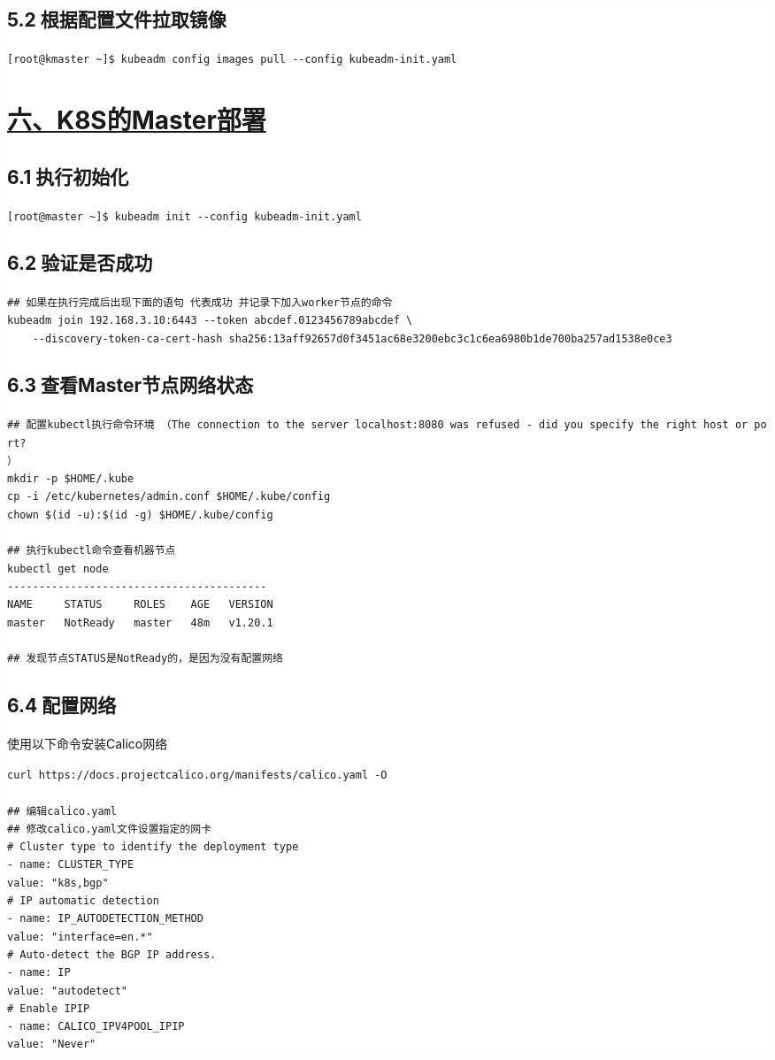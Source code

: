 ## 5.2 根据配置文件拉取镜像

```
[root@kmaster ~]$ kubeadm config images pull --config kubeadm-init.yaml
```

# [六、K8S的Master部署](#六-k8s的master部署)

## 6.1 执行初始化

```
[root@master ~]$ kubeadm init --config kubeadm-init.yaml
```

## 6.2 验证是否成功

```
## 如果在执行完成后出现下面的语句 代表成功 并记录下加入worker节点的命令
kubeadm join 192.168.3.10:6443 --token abcdef.0123456789abcdef \
    --discovery-token-ca-cert-hash sha256:13aff92657d0f3451ac68e3200ebc3c1c6ea6980b1de700ba257ad1538e0ce3
```

## 6.3 查看Master节点网络状态

```
## 配置kubectl执行命令环境 （The connection to the server localhost:8080 was refused - did you specify the right host or port?
）
mkdir -p $HOME/.kube
cp -i /etc/kubernetes/admin.conf $HOME/.kube/config
chown $(id -u):$(id -g) $HOME/.kube/config

## 执行kubectl命令查看机器节点
kubectl get node
-----------------------------------------
NAME     STATUS     ROLES    AGE   VERSION
master   NotReady   master   48m   v1.20.1

## 发现节点STATUS是NotReady的，是因为没有配置网络
```

## 6.4 配置网络

使用以下命令安装Calico网络

```
curl https://docs.projectcalico.org/manifests/calico.yaml -O

## 编辑calico.yaml
## 修改calico.yaml文件设置指定的网卡
# Cluster type to identify the deployment type
- name: CLUSTER_TYPE
value: "k8s,bgp"
# IP automatic detection
- name: IP_AUTODETECTION_METHOD
value: "interface=en.*"
# Auto-detect the BGP IP address.
- name: IP
value: "autodetect"
# Enable IPIP
- name: CALICO_IPV4POOL_IPIP
value: "Never"
```